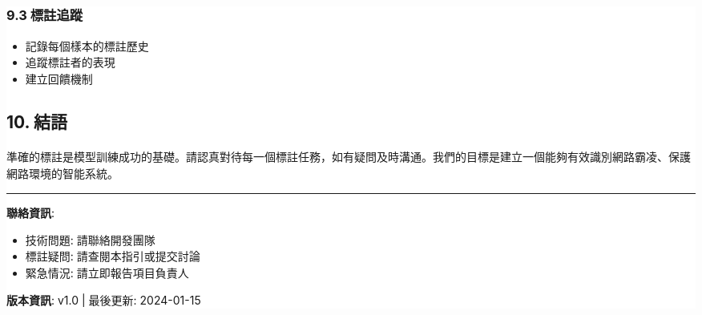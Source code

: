 ### 9.3 標註追蹤
- 記錄每個樣本的標註歷史
- 追蹤標註者的表現
- 建立回饋機制

## 10. 結語

準確的標註是模型訓練成功的基礎。請認真對待每一個標註任務，如有疑問及時溝通。我們的目標是建立一個能夠有效識別網路霸凌、保護網路環境的智能系統。

---

**聯絡資訊**:
- 技術問題: 請聯絡開發團隊
- 標註疑問: 請查閱本指引或提交討論
- 緊急情況: 請立即報告項目負責人

**版本資訊**: v1.0 | 最後更新: 2024-01-15